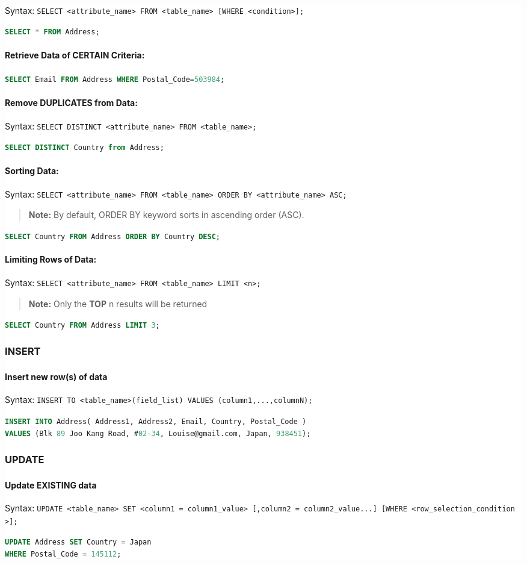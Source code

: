 Syntax: `SELECT <attribute_name> FROM <table_name> [WHERE <condition>];`

```sql
SELECT * FROM Address;
```

#### Retrieve Data of CERTAIN Criteria:

```sql
SELECT Email FROM Address WHERE Postal_Code=503984;
```

#### Remove DUPLICATES from Data:

Syntax: `SELECT DISTINCT <attribute_name> FROM <table_name>;`

```sql
SELECT DISTINCT Country from Address;
```

#### Sorting Data:

Syntax: `SELECT <attribute_name> FROM <table_name> ORDER BY <attribute_name> ASC;`

> __Note:__ By default, ORDER BY keyword sorts in ascending order (ASC).

```sql
SELECT Country FROM Address ORDER BY Country DESC;
```

#### Limiting Rows of Data:

Syntax: `SELECT <attribute_name> FROM <table_name> LIMIT <n>;`

> __Note:__ Only the __TOP__ n results will be returned

```sql
SELECT Country FROM Address LIMIT 3;
```

### INSERT

#### Insert new row(s) of data

Syntax: `INSERT TO <table_name>(field_list) VALUES (column1,...,columnN);`

```sql    
INSERT INTO Address( Address1, Address2, Email, Country, Postal_Code )
VALUES (Blk 89 Joo Kang Road, #02-34, Louise@gmail.com, Japan, 938451);
```

### UPDATE

#### Update EXISTING data

Syntax: `UPDATE <table_name> SET <column1 = column1_value> [,column2 = column2_value...] [WHERE <row_selection_condition>];`

```sql    
UPDATE Address SET Country = Japan 
WHERE Postal_Code = 145112;
```
